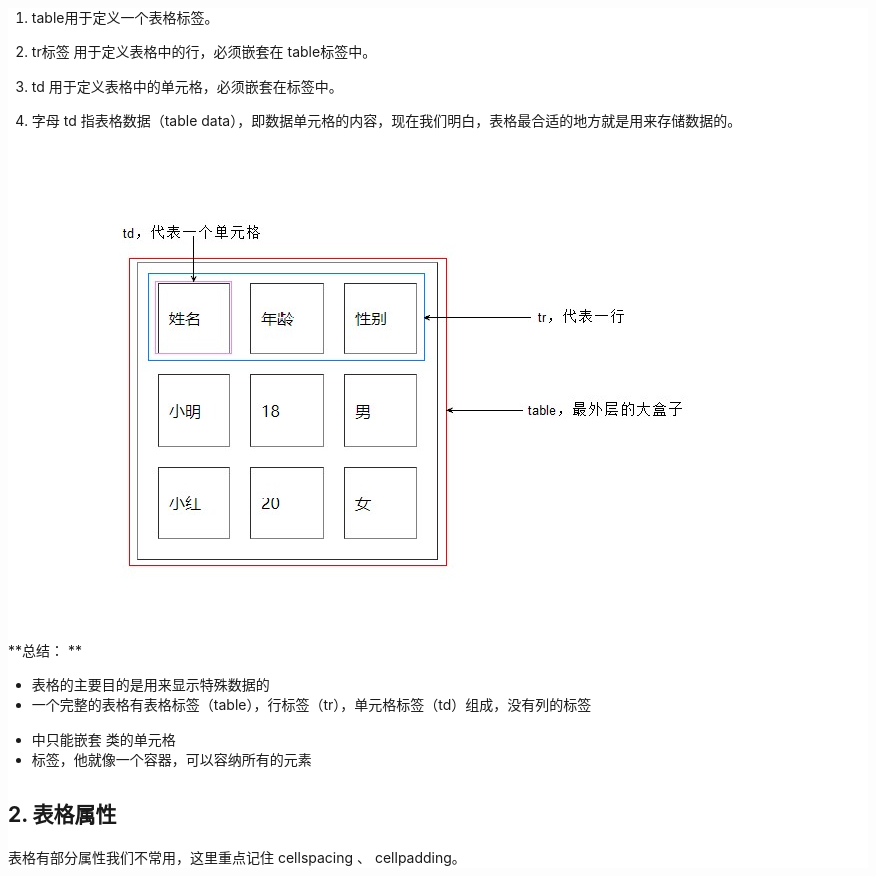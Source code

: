 1. table用于定义一个表格标签。

2. tr标签 用于定义表格中的行，必须嵌套在 table标签中。

3. td 用于定义表格中的单元格，必须嵌套在<tr></tr>标签中。

4. 字母 td 指表格数据（table data），即数据单元格的内容，现在我们明白，表格最合适的地方就是用来存储数据的。

   ​

<img src='./media/07table基本结构.jpg'>

**总结： **

* 表格的主要目的是用来显示特殊数据的
* 一个完整的表格有表格标签（table），行标签（tr），单元格标签（td）组成，没有列的标签

- <tr></tr>中只能嵌套<td></td> 类的单元格
- <td></td>标签，他就像一个容器，可以容纳所有的元素

## 2. 表格属性

表格有部分属性我们不常用，这里重点记住 cellspacing 、 cellpadding。
